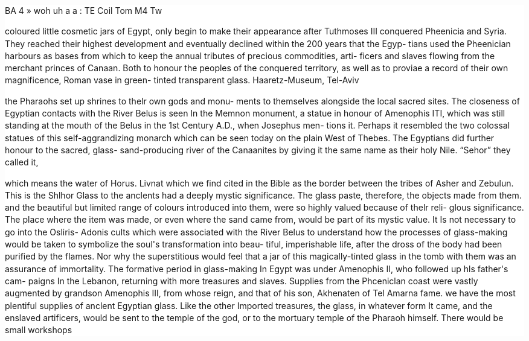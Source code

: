 BA 
4 
» woh uh 
a a : 
TE Coil 
Tom 
M4 Tw   
 
coloured little cosmetic jars of Egypt, only begin to make 
their appearance after Tuthmoses III conquered Pheenicia 
and Syria. They reached their highest development and 
eventually declined within the 200 years that the Egyp- 
tians used the Pheenician harbours as bases from which 
to keep the annual tributes of precious commodities, arti- 
ficers and slaves flowing from the merchant princes of 
Canaan. 
Both to honour the peoples of the conquered territory, 
as well as to proviae a record of their own magnificence, 
Roman vase in green- 
tinted transparent glass. 
Haaretz-Museum, Tel-Aviv 
  
the Pharaohs set up shrines to thelr own gods and monu- 
ments to themselves alongside the local sacred sites. The 
closeness of Egyptian contacts with the River Belus is 
seen In the Memnon monument, a statue in honour of 
Amenophis ITI, which was still standing at the mouth of 
the Belus in the 1st Century A.D., when Josephus men- 
tions it. Perhaps it resembled the two colossal statues of 
this self-aggrandizing monarch which can be seen today 
on the plain West of Thebes. 
The Egyptians did further honour to the sacred, glass- 
sand-producing river of the Canaanites by giving it the 
same name as their holy Nile. “Sehor” they called it, 
  
which means the water of Horus. 
Livnat which we find cited in the Bible as the border 
between the tribes of Asher and Zebulun. 
This is the Shlhor 
Glass to the anclents had a deeply mystic significance. 
The glass paste, therefore, the objects made from them. 
and the beautiful but limited range of colours introduced 
into them, were so highly valued because of thelr reli- 
glous significance. The place where the item was made, 
or even where the sand came from, would be part of its 
mystic value. It Is not necessary to go into the Osliris- 
Adonis cults which were associated with the River Belus 
to understand how the processes of glass-making would 
be taken to symbolize the soul's transformation into beau- 
tiful, imperishable life, after the dross of the body had 
been purified by the flames. Nor why the superstitious 
would feel that a jar of this magically-tinted glass in the 
tomb with them was an assurance of immortality. 
The formative period in glass-making In Egypt was 
under Amenophis II, who followed up hls father's cam- 
paigns In the Lebanon, returning with more treasures and 
slaves. Supplies from the Phceniclan coast were vastly 
augmented by grandson Amenophis III, from whose 
reign, and that of his son, Akhenaten of Tel Amarna fame. 
we have the most plentiful supplies of anclent Egyptian 
glass. 
Like the other Imported treasures, the glass, in whatever 
form It came, and the enslaved artificers, would be sent to 
the temple of the god, or to the mortuary temple of the 
Pharaoh himself. There would be small workshops 